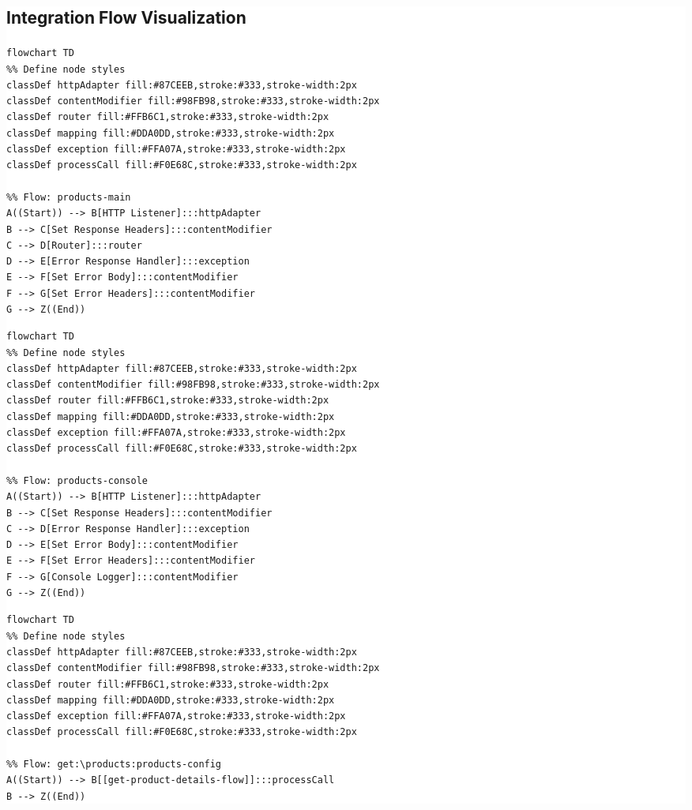 ## Integration Flow Visualization

```mermaid
flowchart TD
%% Define node styles
classDef httpAdapter fill:#87CEEB,stroke:#333,stroke-width:2px
classDef contentModifier fill:#98FB98,stroke:#333,stroke-width:2px
classDef router fill:#FFB6C1,stroke:#333,stroke-width:2px
classDef mapping fill:#DDA0DD,stroke:#333,stroke-width:2px
classDef exception fill:#FFA07A,stroke:#333,stroke-width:2px
classDef processCall fill:#F0E68C,stroke:#333,stroke-width:2px

%% Flow: products-main
A((Start)) --> B[HTTP Listener]:::httpAdapter
B --> C[Set Response Headers]:::contentModifier
C --> D[Router]:::router
D --> E[Error Response Handler]:::exception
E --> F[Set Error Body]:::contentModifier
F --> G[Set Error Headers]:::contentModifier
G --> Z((End))
```

```mermaid
flowchart TD
%% Define node styles
classDef httpAdapter fill:#87CEEB,stroke:#333,stroke-width:2px
classDef contentModifier fill:#98FB98,stroke:#333,stroke-width:2px
classDef router fill:#FFB6C1,stroke:#333,stroke-width:2px
classDef mapping fill:#DDA0DD,stroke:#333,stroke-width:2px
classDef exception fill:#FFA07A,stroke:#333,stroke-width:2px
classDef processCall fill:#F0E68C,stroke:#333,stroke-width:2px

%% Flow: products-console
A((Start)) --> B[HTTP Listener]:::httpAdapter
B --> C[Set Response Headers]:::contentModifier
C --> D[Error Response Handler]:::exception
D --> E[Set Error Body]:::contentModifier
E --> F[Set Error Headers]:::contentModifier
F --> G[Console Logger]:::contentModifier
G --> Z((End))
```

```mermaid
flowchart TD
%% Define node styles
classDef httpAdapter fill:#87CEEB,stroke:#333,stroke-width:2px
classDef contentModifier fill:#98FB98,stroke:#333,stroke-width:2px
classDef router fill:#FFB6C1,stroke:#333,stroke-width:2px
classDef mapping fill:#DDA0DD,stroke:#333,stroke-width:2px
classDef exception fill:#FFA07A,stroke:#333,stroke-width:2px
classDef processCall fill:#F0E68C,stroke:#333,stroke-width:2px

%% Flow: get:\products:products-config
A((Start)) --> B[[get-product-details-flow]]:::processCall
B --> Z((End))
```
